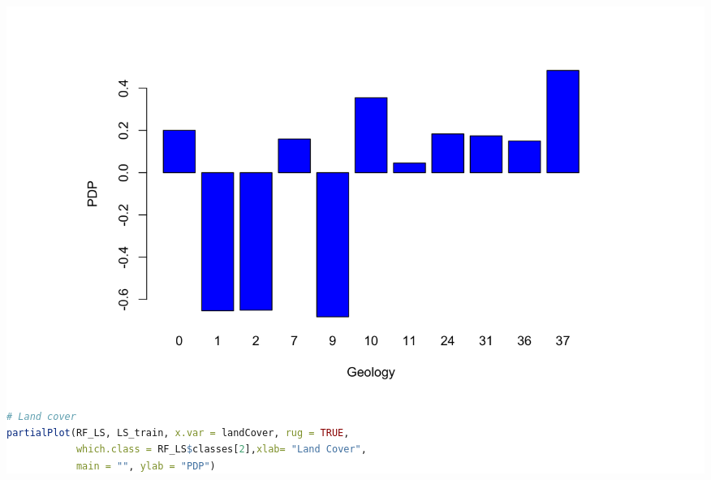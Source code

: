 <img src="06-Exp_RF_files/figure-html/par-plot-7.png" width="672" style="display: block; margin: auto;" />

``` r
# Land cover
partialPlot(RF_LS, LS_train, x.var = landCover, rug = TRUE, 
            which.class = RF_LS$classes[2],xlab= "Land Cover",
            main = "", ylab = "PDP")
```

